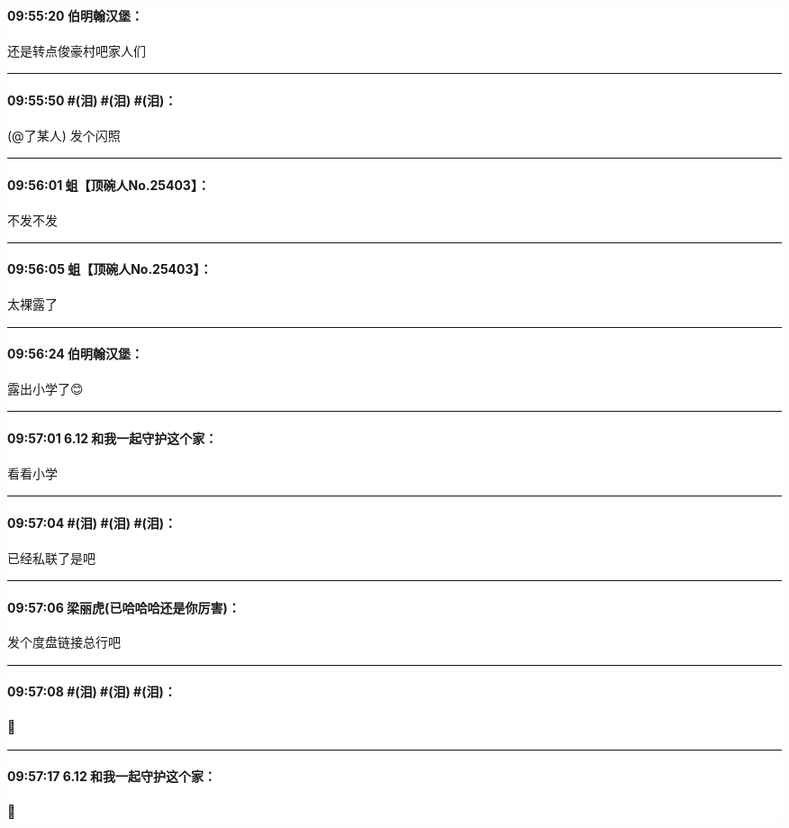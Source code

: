#### 09:55:20  伯明翰汉堡：

还是转点俊豪村吧家人们

*****

#### 09:55:50  #(泪) #(泪) #(泪)：

(@了某人)  发个闪照

*****

#### 09:56:01  蛆【顶碗人No.25403】：

不发不发

*****

#### 09:56:05  蛆【顶碗人No.25403】：

太裸露了

*****

#### 09:56:24  伯明翰汉堡：

露出小学了😊 

*****

#### 09:57:01  6.12 和我一起守护这个家：

看看小学

*****

#### 09:57:04  #(泪) #(泪) #(泪)：

已经私联了是吧

*****

#### 09:57:06  梁丽虎(已哈哈哈还是你厉害)：

发个度盘链接总行吧

*****

#### 09:57:08  #(泪) #(泪) #(泪)：

🤮

*****

#### 09:57:17  6.12 和我一起守护这个家：

🤮
